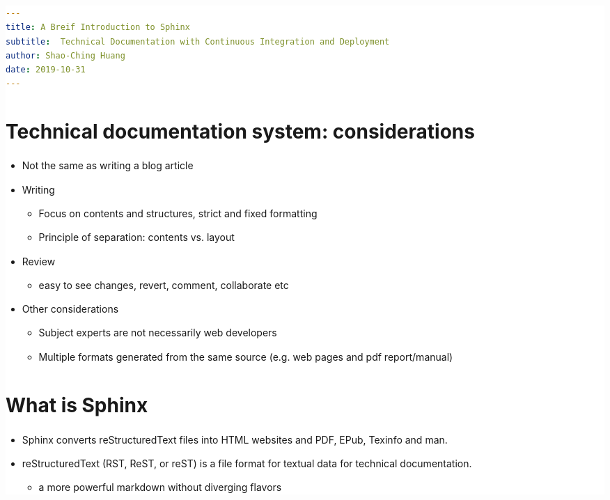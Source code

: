 ```yaml
---
title: A Breif Introduction to Sphinx
subtitle:  Technical Documentation with Continuous Integration and Deployment
author: Shao-Ching Huang
date: 2019-10-31
---
```



# Technical documentation system: considerations

- Not the same as writing a blog article

- Writing

    - Focus on contents and structures, strict and fixed formatting

    - Principle of separation: contents vs. layout

- Review

    - easy to see changes, revert, comment, collaborate etc

- Other considerations

    - Subject experts are not necessarily web developers

    - Multiple formats generated from the same source (e.g. web pages and pdf report/manual)






# What is Sphinx


- Sphinx converts reStructuredText files into HTML websites and PDF, EPub, Texinfo and man.

- reStructuredText (RST, ReST, or reST) is a file format for textual data for technical documentation.
    - a more powerful markdown without diverging flavors
